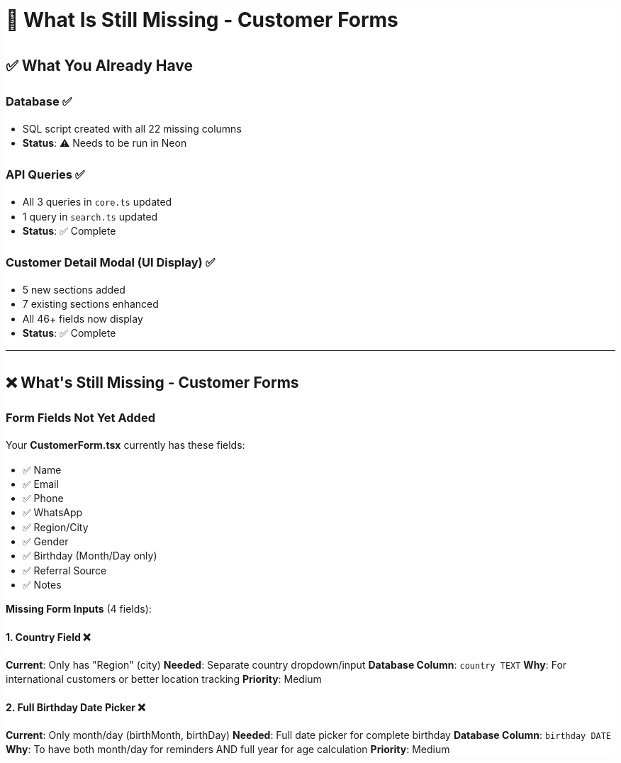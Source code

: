 # 📝 What Is Still Missing - Customer Forms

## ✅ What You Already Have

### Database ✅
- SQL script created with all 22 missing columns
- **Status**: ⚠️ Needs to be run in Neon

### API Queries ✅
- All 3 queries in `core.ts` updated
- 1 query in `search.ts` updated
- **Status**: ✅ Complete

### Customer Detail Modal (UI Display) ✅
- 5 new sections added
- 7 existing sections enhanced
- All 46+ fields now display
- **Status**: ✅ Complete

---

## ❌ What's Still Missing - Customer Forms

### Form Fields Not Yet Added

Your **CustomerForm.tsx** currently has these fields:
- ✅ Name
- ✅ Email  
- ✅ Phone
- ✅ WhatsApp
- ✅ Region/City
- ✅ Gender
- ✅ Birthday (Month/Day only)
- ✅ Referral Source
- ✅ Notes

**Missing Form Inputs** (4 fields):

#### 1. **Country Field** ❌
**Current**: Only has "Region" (city)
**Needed**: Separate country dropdown/input
**Database Column**: `country TEXT`
**Why**: For international customers or better location tracking
**Priority**: Medium

#### 2. **Full Birthday Date Picker** ❌
**Current**: Only month/day (birthMonth, birthDay)
**Needed**: Full date picker for complete birthday
**Database Column**: `birthday DATE`
**Why**: To have both month/day for reminders AND full year for age calculation
**Priority**: Medium

